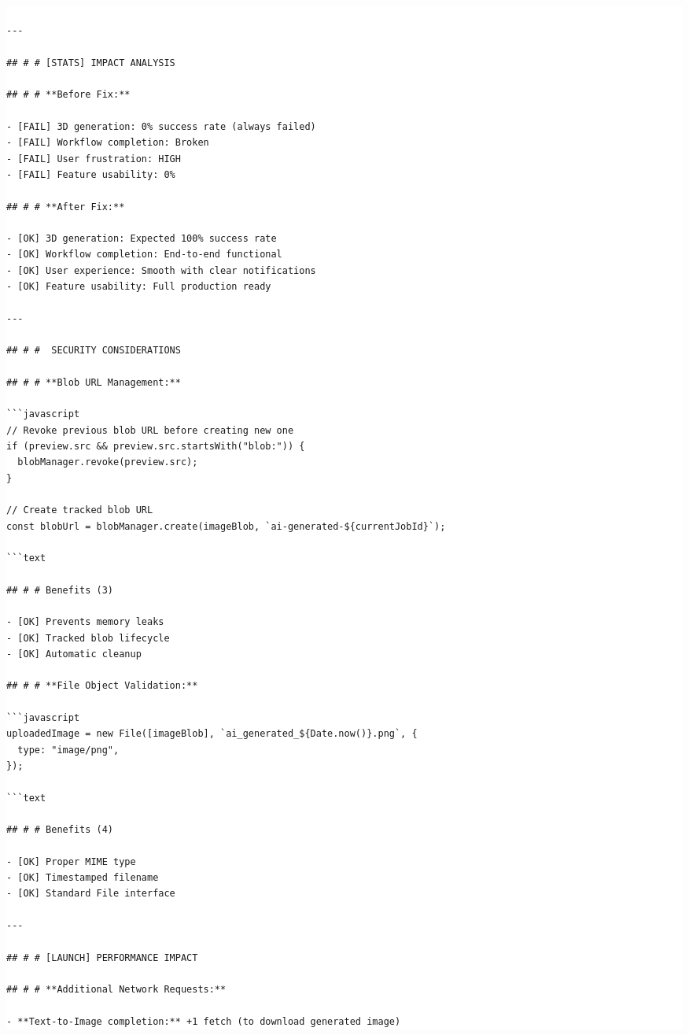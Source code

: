 ```text

---

## # # [STATS] IMPACT ANALYSIS

## # # **Before Fix:**

- [FAIL] 3D generation: 0% success rate (always failed)
- [FAIL] Workflow completion: Broken
- [FAIL] User frustration: HIGH
- [FAIL] Feature usability: 0%

## # # **After Fix:**

- [OK] 3D generation: Expected 100% success rate
- [OK] Workflow completion: End-to-end functional
- [OK] User experience: Smooth with clear notifications
- [OK] Feature usability: Full production ready

---

## # #  SECURITY CONSIDERATIONS

## # # **Blob URL Management:**

```javascript
// Revoke previous blob URL before creating new one
if (preview.src && preview.src.startsWith("blob:")) {
  blobManager.revoke(preview.src);
}

// Create tracked blob URL
const blobUrl = blobManager.create(imageBlob, `ai-generated-${currentJobId}`);

```text

## # # Benefits (3)

- [OK] Prevents memory leaks
- [OK] Tracked blob lifecycle
- [OK] Automatic cleanup

## # # **File Object Validation:**

```javascript
uploadedImage = new File([imageBlob], `ai_generated_${Date.now()}.png`, {
  type: "image/png",
});

```text

## # # Benefits (4)

- [OK] Proper MIME type
- [OK] Timestamped filename
- [OK] Standard File interface

---

## # # [LAUNCH] PERFORMANCE IMPACT

## # # **Additional Network Requests:**

- **Text-to-Image completion:** +1 fetch (to download generated image)
```